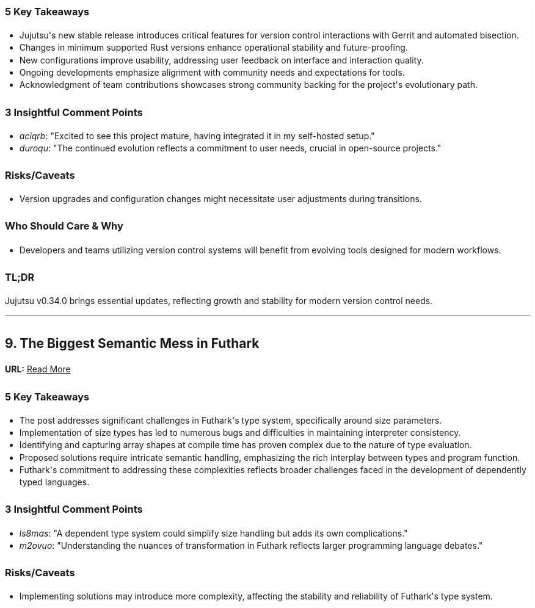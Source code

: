### 5 Key Takeaways
- Jujutsu's new stable release introduces critical features for version control interactions with Gerrit and automated bisection.
- Changes in minimum supported Rust versions enhance operational stability and future-proofing.
- New configurations improve usability, addressing user feedback on interface and interaction quality.
- Ongoing developments emphasize alignment with community needs and expectations for tools.
- Acknowledgment of team contributions showcases strong community backing for the project's evolutionary path.

### 3 Insightful Comment Points
- *aciqrb*: "Excited to see this project mature, having integrated it in my self-hosted setup."
- *duroqu*: "The continued evolution reflects a commitment to user needs, crucial in open-source projects."

### Risks/Caveats
- Version upgrades and configuration changes might necessitate user adjustments during transitions.

### Who Should Care & Why
- Developers and teams utilizing version control systems will benefit from evolving tools designed for modern workflows.

### TL;DR
Jujutsu v0.34.0 brings essential updates, reflecting growth and stability for modern version control needs.

---

## 9. The Biggest Semantic Mess in Futhark
**URL:** [Read More](http://futhark-lang.org/blog/2025-09-26-the-biggest-semantic-mess.html)

### 5 Key Takeaways
- The post addresses significant challenges in Futhark's type system, specifically around size parameters.
- Implementation of size types has led to numerous bugs and difficulties in maintaining interpreter consistency.
- Identifying and capturing array shapes at compile time has proven complex due to the nature of type evaluation.
- Proposed solutions require intricate semantic handling, emphasizing the rich interplay between types and program function.
- Futhark's commitment to addressing these complexities reflects broader challenges faced in the development of dependently typed languages.

### 3 Insightful Comment Points
- *ls8mas*: "A dependent type system could simplify size handling but adds its own complications."
- *m2ovuo*: "Understanding the nuances of transformation in Futhark reflects larger programming language debates."

### Risks/Caveats
- Implementing solutions may introduce more complexity, affecting the stability and reliability of Futhark's type system.
